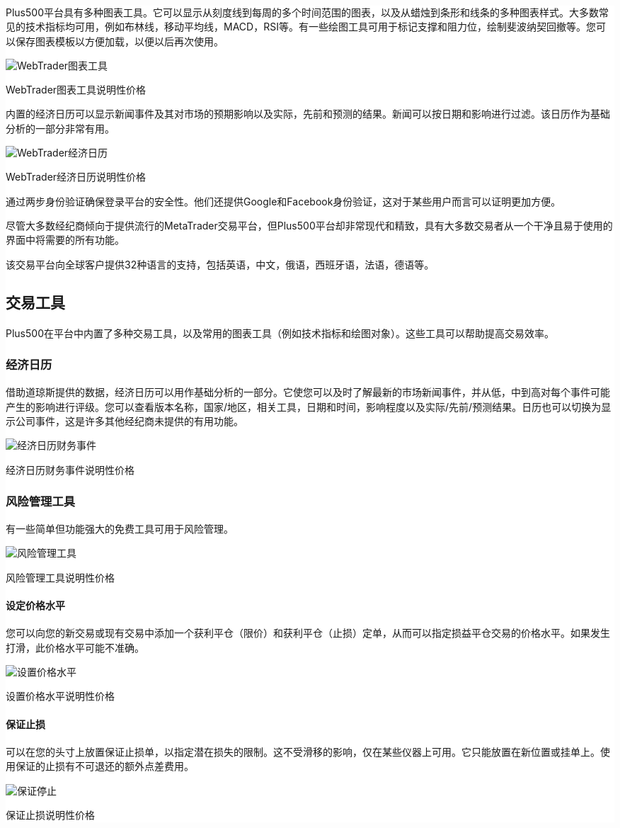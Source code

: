 Plus500平台具有多种图表工具。它可以显示从刻度线到每周的多个时间范围的图表，以及从蜡烛到条形和线条的多种图表样式。大多数常见的技术指标均可用，例如布林线，移动平均线，MACD，RSI等。有一些绘图工具可用于标记支撑和阻力位，绘制斐波纳契回撤等。您可以保存图表模板以方便加载，以便以后再次使用。

![WebTrader图表工具](https://cdn.fendou.la/funstoutiao/2020/11/Plus500-WebTrader-Chart-Tools-1024x465.png "WebTrader图表工具")

WebTrader图表工具说明性价格

内置的经济日历可以显示新闻事件及其对市场的预期影响以及实际，先前和预测的结果。新闻可以按日期和影响进行过滤。该日历作为基础分析的一部分非常有用。

![WebTrader经济日历](https://cdn.fendou.la/funstoutiao/2020/11/Plus500-WebTrader-Economic-calendar-1024x465.png "WebTrader经济日历")

WebTrader经济日历说明性价格

通过两步身份验证确保登录平台的安全性。他们还提供Google和Facebook身份验证，这对于某些用户而言可以证明更加方便。

尽管大多数经纪商倾向于提供流行的MetaTrader交易平台，但Plus500平台却非常现代和精致，具有大多数交易者从一个干净且易于使用的界面中将需要的所有功能。

该交易平台向全球客户提供32种语言的支持，包括英语，中文，俄语，西班牙语，法语，德语等。

## 交易工具

Plus500在平台中内置了多种交易工具，以及常用的图表工具（例如技术指标和绘图对象）。这些工具可以帮助提高交易效率。

### 经济日历

借助道琼斯提供的数据，经济日历可以用作基础分析的一部分。它使您可以及时了解最新的市场新闻事件，并从低，中到高对每个事件可能产生的影响进行评级。您可以查看版本名称，国家/地区，相关工具，日期和时间，影响程度以及实际/先前/预测结果。日历也可以切换为显示公司事件，这是许多其他经纪商未提供的有用功能。

![经济日历财务事件](https://cdn.fendou.la/funstoutiao/2020/11/Plus500-Economic-Calendar-Financial-Events-1024x452.png "经济日历财务事件")

经济日历财务事件说明性价格

### 风险管理工具

有一些简单但功能强大的免费工具可用于风险管理。

![风险管理工具](https://cdn.fendou.la/funstoutiao/2020/11/Plus500-Risk-Management-Tools.png "风险管理工具")

风险管理工具说明性价格

#### 设定价格水平

您可以向您的新交易或现有交易中添加一个获利平仓（限价）和获利平仓（止损）定单，从而可以指定损益平仓交易的价格水平。如果发生打滑，此价格水平可能不准确。

![设置价格水平](https://cdn.fendou.la/funstoutiao/2020/11/Plus500-Set-Price-Levels.png "设置价格水平")

设置价格水平说明性价格

#### 保证止损

可以在您的头寸上放置保证止损单，以指定潜在损失的限制。这不受滑移的影响，仅在某些仪器上可用。它只能放置在新位置或挂单上。使用保证的止损有不可退还的额外点差费用。

![保证停止](https://cdn.fendou.la/funstoutiao/2020/11/Plus500-Guaranteed-Stop.png "保证停止")

保证止损说明性价格
